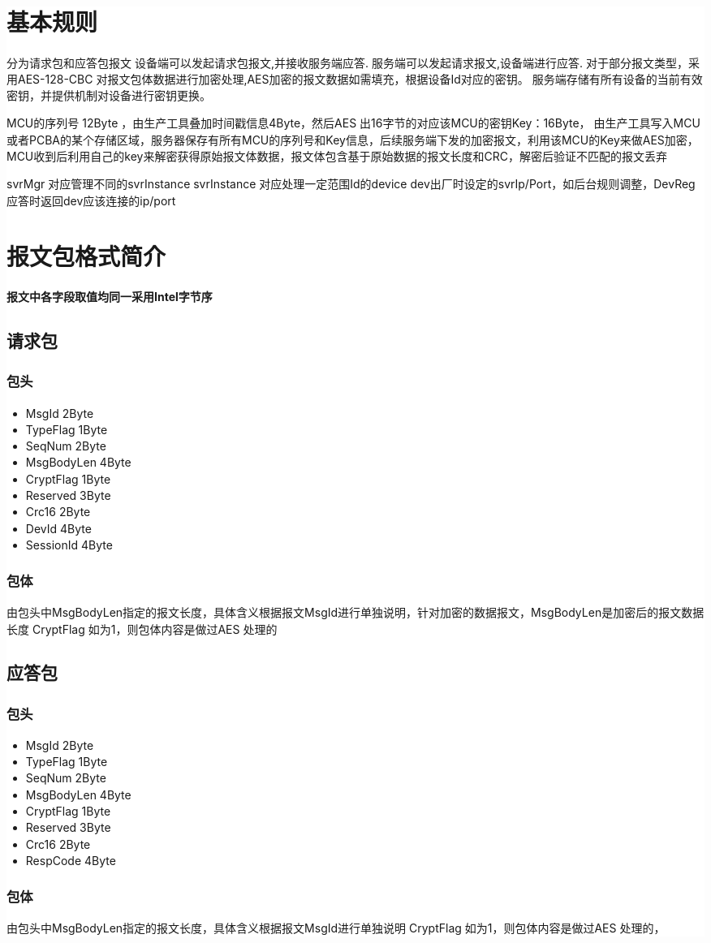
# 基本规则

分为请求包和应答包报文
设备端可以发起请求包报文,并接收服务端应答.
服务端可以发起请求报文,设备端进行应答.
对于部分报文类型，采用AES-128-CBC 对报文包体数据进行加密处理,AES加密的报文数据如需填充，根据设备Id对应的密钥。
服务端存储有所有设备的当前有效密钥，并提供机制对设备进行密钥更换。

MCU的序列号 12Byte ，由生产工具叠加时间戳信息4Byte，然后AES 出16字节的对应该MCU的密钥Key：16Byte，
由生产工具写入MCU或者PCBA的某个存储区域，服务器保存有所有MCU的序列号和Key信息，后续服务端下发的加密报文，利用该MCU的Key来做AES加密，
MCU收到后利用自己的key来解密获得原始报文体数据，报文体包含基于原始数据的报文长度和CRC，解密后验证不匹配的报文丢弃

svrMgr 对应管理不同的svrInstance
svrInstance 对应处理一定范围Id的device
dev出厂时设定的svrIp/Port，如后台规则调整，DevReg应答时返回dev应该连接的ip/port

# 报文包格式简介

**报文中各字段取值均同一采用Intel字节序**

## 请求包

### 包头
- MsgId         2Byte
- TypeFlag      1Byte
- SeqNum        2Byte
- MsgBodyLen    4Byte
- CryptFlag     1Byte
- Reserved      3Byte
- Crc16         2Byte
- DevId         4Byte
- SessionId     4Byte

### 包体
由包头中MsgBodyLen指定的报文长度，具体含义根据报文MsgId进行单独说明，针对加密的数据报文，MsgBodyLen是加密后的报文数据长度
CryptFlag 如为1，则包体内容是做过AES 处理的

## 应答包

### 包头
- MsgId         2Byte
- TypeFlag      1Byte
- SeqNum        2Byte
- MsgBodyLen    4Byte
- CryptFlag     1Byte
- Reserved      3Byte
- Crc16         2Byte
- RespCode      4Byte
### 包体
由包头中MsgBodyLen指定的报文长度，具体含义根据报文MsgId进行单独说明
CryptFlag 如为1，则包体内容是做过AES 处理的，
